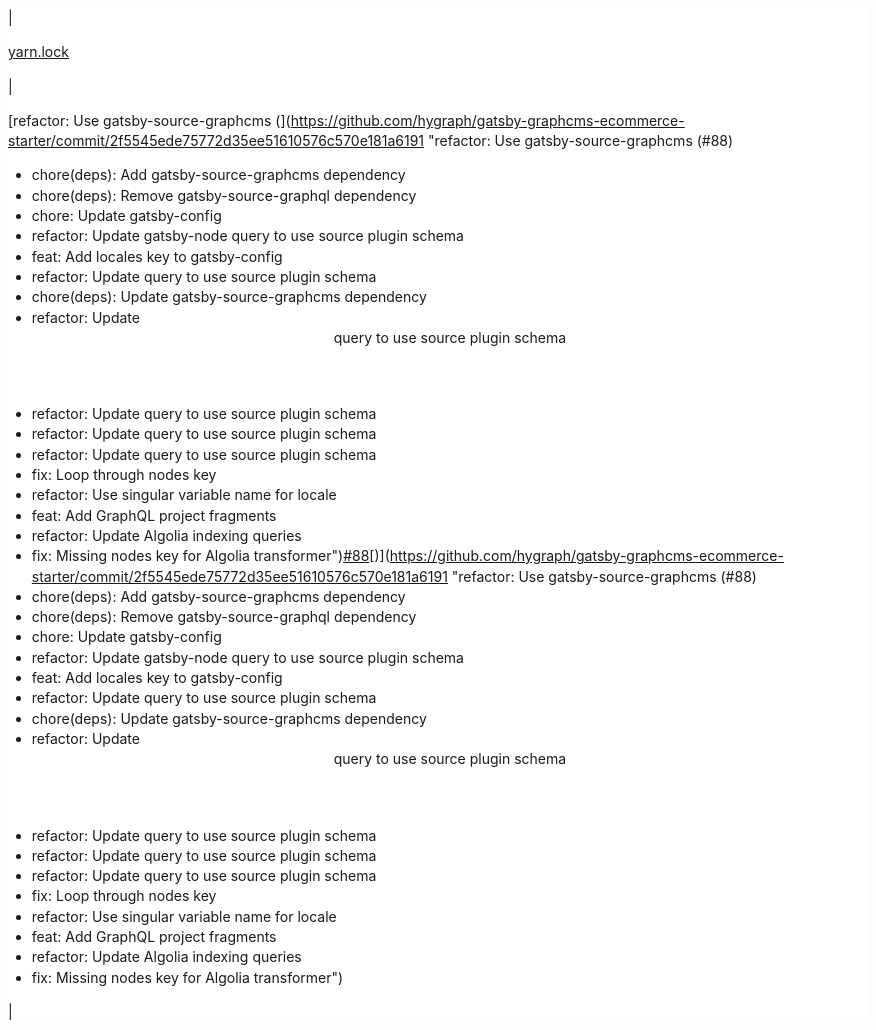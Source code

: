



 | 

[yarn.lock](https://github.com/hygraph/gatsby-graphcms-ecommerce-starter/blob/master/yarn.lock "yarn.lock")







 | 

[refactor: Use gatsby-source-graphcms (](https://github.com/hygraph/gatsby-graphcms-ecommerce-starter/commit/2f5545ede75772d35ee51610576c570e181a6191 "refactor: Use gatsby-source-graphcms (#88)
* chore(deps): Add gatsby-source-graphcms dependency
* chore(deps): Remove gatsby-source-graphql dependency
* chore: Update gatsby-config
* refactor: Update gatsby-node query to use source plugin schema
* feat: Add locales key to gatsby-config
* refactor: Update <ProductPage />  query to use source plugin schema
* chore(deps): Update gatsby-source-graphcms dependency
* refactor: Update <Header /> query to use source plugin schema
* refactor: Update <ProductsPage /> query to use source plugin schema
* refactor: Update <CategoryPage /> query to use source plugin schema
* refactor: Update <CollectionPage /> query to use source plugin schema
* fix: Loop through nodes key
* refactor: Use singular variable name for locale
* feat: Add GraphQL project fragments
* refactor: Update Algolia indexing queries
* fix: Missing nodes key for Algolia transformer")[#88](https://github.com/hygraph/gatsby-graphcms-ecommerce-starter/pull/88)[)](https://github.com/hygraph/gatsby-graphcms-ecommerce-starter/commit/2f5545ede75772d35ee51610576c570e181a6191 "refactor: Use gatsby-source-graphcms (#88)
* chore(deps): Add gatsby-source-graphcms dependency
* chore(deps): Remove gatsby-source-graphql dependency
* chore: Update gatsby-config
* refactor: Update gatsby-node query to use source plugin schema
* feat: Add locales key to gatsby-config
* refactor: Update <ProductPage />  query to use source plugin schema
* chore(deps): Update gatsby-source-graphcms dependency
* refactor: Update <Header /> query to use source plugin schema
* refactor: Update <ProductsPage /> query to use source plugin schema
* refactor: Update <CategoryPage /> query to use source plugin schema
* refactor: Update <CollectionPage /> query to use source plugin schema
* fix: Loop through nodes key
* refactor: Use singular variable name for locale
* feat: Add GraphQL project fragments
* refactor: Update Algolia indexing queries
* fix: Missing nodes key for Algolia transformer")



 | 
